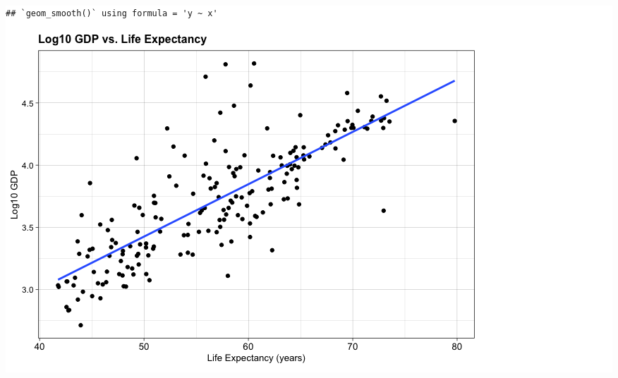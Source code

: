 ```
## `geom_smooth()` using formula = 'y ~ x'
```

![](midterm_2_key_files/figure-html/unnamed-chunk-29-1.png)

